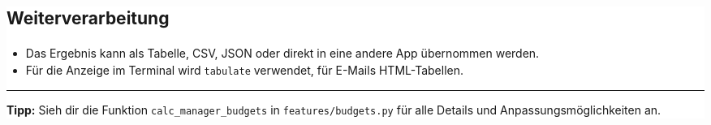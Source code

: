 ## Weiterverarbeitung

- Das Ergebnis kann als Tabelle, CSV, JSON oder direkt in eine andere App übernommen werden.
- Für die Anzeige im Terminal wird `tabulate` verwendet, für E-Mails HTML-Tabellen.

---

**Tipp:** Sieh dir die Funktion `calc_manager_budgets` in `features/budgets.py` für alle Details und Anpassungsmöglichkeiten an.
